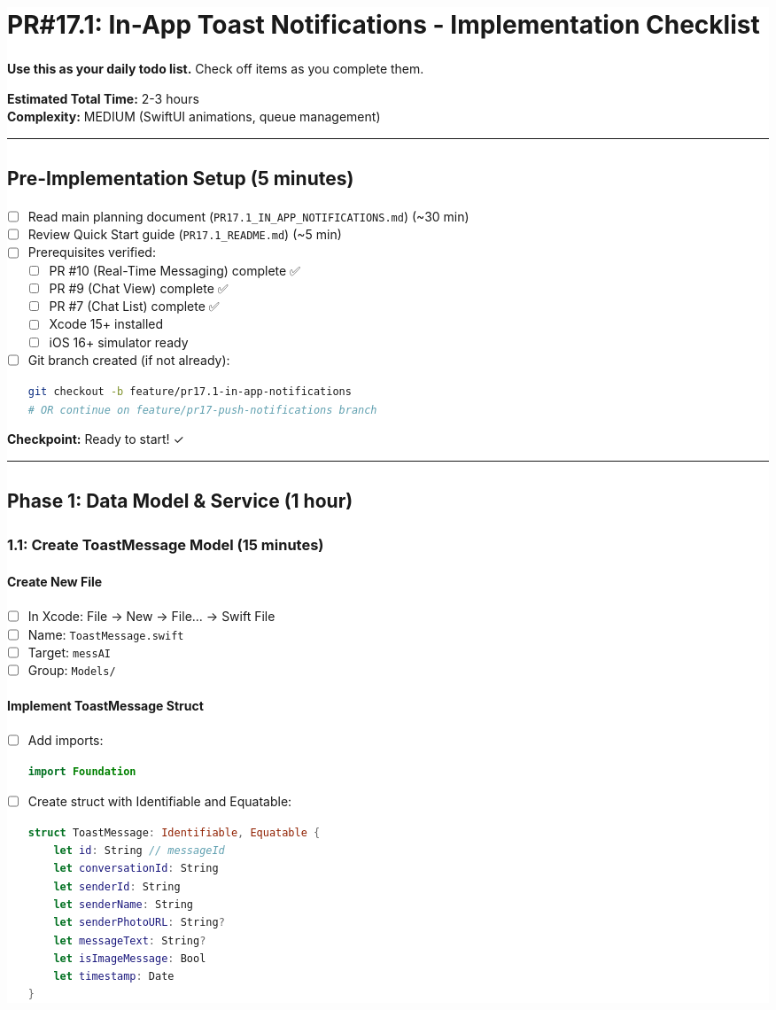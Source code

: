 # PR#17.1: In-App Toast Notifications - Implementation Checklist

**Use this as your daily todo list.** Check off items as you complete them.

**Estimated Total Time:** 2-3 hours  
**Complexity:** MEDIUM (SwiftUI animations, queue management)

---

## Pre-Implementation Setup (5 minutes)

- [ ] Read main planning document (`PR17.1_IN_APP_NOTIFICATIONS.md`) (~30 min)
- [ ] Review Quick Start guide (`PR17.1_README.md`) (~5 min)
- [ ] Prerequisites verified:
  - [ ] PR #10 (Real-Time Messaging) complete ✅
  - [ ] PR #9 (Chat View) complete ✅
  - [ ] PR #7 (Chat List) complete ✅
  - [ ] Xcode 15+ installed
  - [ ] iOS 16+ simulator ready
- [ ] Git branch created (if not already):
  ```bash
  git checkout -b feature/pr17.1-in-app-notifications
  # OR continue on feature/pr17-push-notifications branch
  ```

**Checkpoint:** Ready to start! ✓

---

## Phase 1: Data Model & Service (1 hour)

### 1.1: Create ToastMessage Model (15 minutes)

#### Create New File
- [ ] In Xcode: File → New → File... → Swift File
- [ ] Name: `ToastMessage.swift`
- [ ] Target: `messAI`
- [ ] Group: `Models/`

#### Implement ToastMessage Struct
- [ ] Add imports:
  ```swift
  import Foundation
  ```

- [ ] Create struct with Identifiable and Equatable:
  ```swift
  struct ToastMessage: Identifiable, Equatable {
      let id: String // messageId
      let conversationId: String
      let senderId: String
      let senderName: String
      let senderPhotoURL: String?
      let messageText: String?
      let isImageMessage: Bool
      let timestamp: Date
  }
  ```
